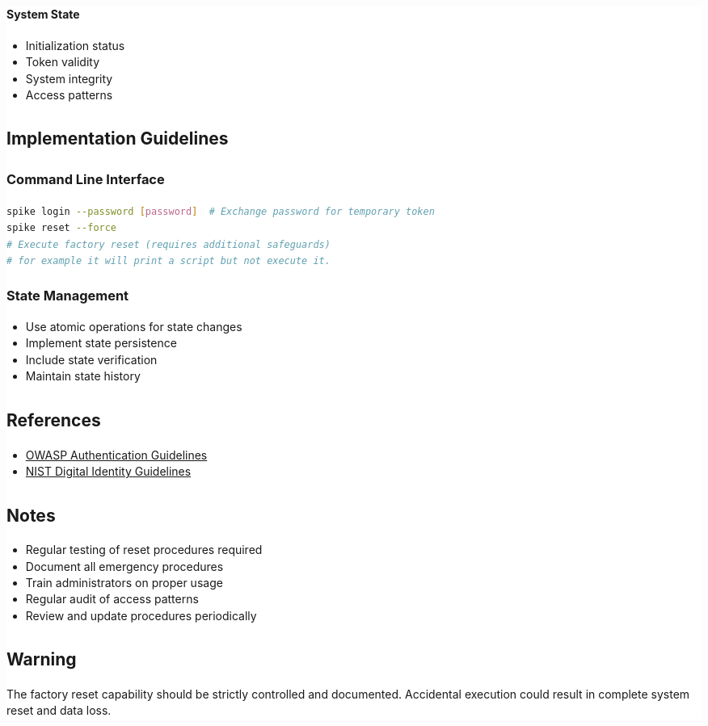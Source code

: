 #### System State
- Initialization status
- Token validity
- System integrity
- Access patterns

## Implementation Guidelines

### Command Line Interface

```bash
spike login --password [password]  # Exchange password for temporary token
spike reset --force              
# Execute factory reset (requires additional safeguards)
# for example it will print a script but not execute it.
```

### State Management
- Use atomic operations for state changes
- Implement state persistence
- Include state verification
- Maintain state history

## References
- [OWASP Authentication Guidelines](https://cheatsheetseries.owasp.org/cheatsheets/Authentication_Cheat_Sheet.html)
- [NIST Digital Identity Guidelines](https://pages.nist.gov/800-63-3/)

## Notes
- Regular testing of reset procedures required
- Document all emergency procedures
- Train administrators on proper usage
- Regular audit of access patterns
- Review and update procedures periodically

## Warning

The factory reset capability should be strictly controlled and documented. 
Accidental execution could result in complete system reset and data loss.
